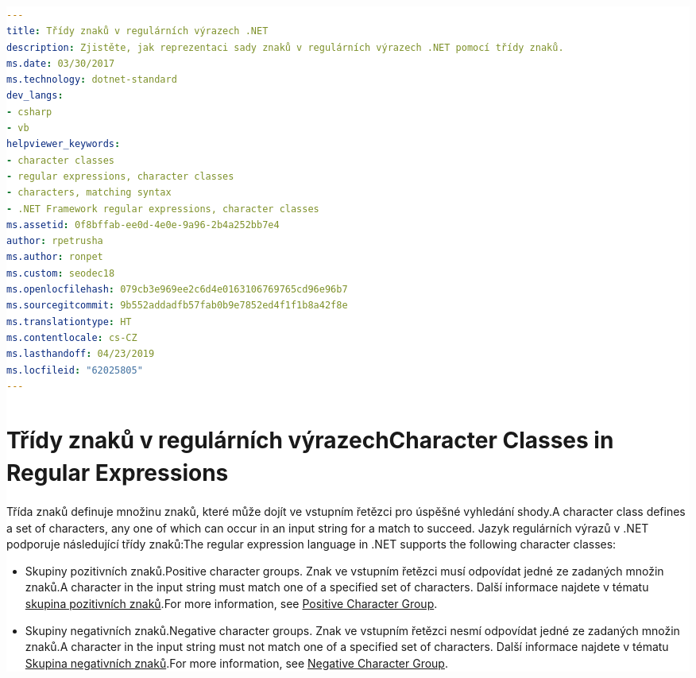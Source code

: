 ```yaml
---
title: Třídy znaků v regulárních výrazech .NET
description: Zjistěte, jak reprezentaci sady znaků v regulárních výrazech .NET pomocí třídy znaků.
ms.date: 03/30/2017
ms.technology: dotnet-standard
dev_langs:
- csharp
- vb
helpviewer_keywords:
- character classes
- regular expressions, character classes
- characters, matching syntax
- .NET Framework regular expressions, character classes
ms.assetid: 0f8bffab-ee0d-4e0e-9a96-2b4a252bb7e4
author: rpetrusha
ms.author: ronpet
ms.custom: seodec18
ms.openlocfilehash: 079cb3e969ee2c6d4e0163106769765cd96e96b7
ms.sourcegitcommit: 9b552addadfb57fab0b9e7852ed4f1f1b8a42f8e
ms.translationtype: HT
ms.contentlocale: cs-CZ
ms.lasthandoff: 04/23/2019
ms.locfileid: "62025805"
---
```

# <a name="character-classes-in-regular-expressions"></a><span data-ttu-id="5753a-103">Třídy znaků v regulárních výrazech</span><span class="sxs-lookup"><span data-stu-id="5753a-103">Character Classes in Regular Expressions</span></span>
<a name="Top"></a> <span data-ttu-id="5753a-104">Třída znaků definuje množinu znaků, které může dojít ve vstupním řetězci pro úspěšné vyhledání shody.</span><span class="sxs-lookup"><span data-stu-id="5753a-104">A character class defines a set of characters, any one of which can occur in an input string for a match to succeed.</span></span> <span data-ttu-id="5753a-105">Jazyk regulárních výrazů v .NET podporuje následující třídy znaků:</span><span class="sxs-lookup"><span data-stu-id="5753a-105">The regular expression language in .NET supports the following character classes:</span></span>  
  
- <span data-ttu-id="5753a-106">Skupiny pozitivních znaků.</span><span class="sxs-lookup"><span data-stu-id="5753a-106">Positive character groups.</span></span> <span data-ttu-id="5753a-107">Znak ve vstupním řetězci musí odpovídat jedné ze zadaných množin znaků.</span><span class="sxs-lookup"><span data-stu-id="5753a-107">A character in the input string must match one of a specified set of characters.</span></span> <span data-ttu-id="5753a-108">Další informace najdete v tématu [skupina pozitivních znaků](#PositiveGroup).</span><span class="sxs-lookup"><span data-stu-id="5753a-108">For more information, see [Positive Character Group](#PositiveGroup).</span></span>  
  
- <span data-ttu-id="5753a-109">Skupiny negativních znaků.</span><span class="sxs-lookup"><span data-stu-id="5753a-109">Negative character groups.</span></span> <span data-ttu-id="5753a-110">Znak ve vstupním řetězci nesmí odpovídat jedné ze zadaných množin znaků.</span><span class="sxs-lookup"><span data-stu-id="5753a-110">A character in the input string must not match one of a specified set of characters.</span></span> <span data-ttu-id="5753a-111">Další informace najdete v tématu [Skupina negativních znaků](#NegativeGroup).</span><span class="sxs-lookup"><span data-stu-id="5753a-111">For more information, see [Negative Character Group](#NegativeGroup).</span></span>  
  